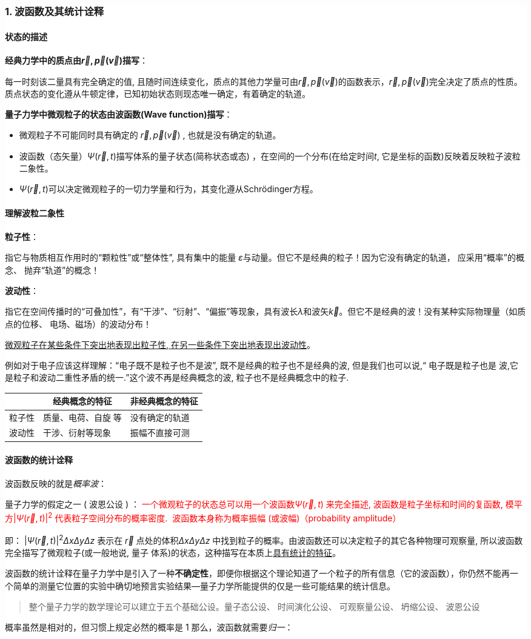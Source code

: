 ### 1. 波函数及其统计诠释 

#### 状态的描述

**经典力学中的质点由$\vec r ,\vec p(\vec v)$描写**：

每一时刻该二量具有完全确定的值, 且随时间连续变化，质点的其他力学量可由$\vec r ,\vec p(\vec v)$的函数表示，$\vec r ,\vec p(\vec v)$完全决定了质点的性质。质点状态的变化遵从牛顿定律，已知初始状态则现态唯一确定，有着确定的轨道。

**量子力学中微观粒子的状态由波函数(Wave function)描写**：

- 微观粒子不可能同时具有确定的 $\vec r ,\vec p(\vec v)$ , 也就是没有确定的轨道。

- 波函数（态矢量）$\Psi(\vec r ,t)$描写体系的量子状态(简称状态或态) ，在空间的一个分布(在给定时间$t$, 它是坐标的函数)反映着反映粒子波粒二象性。

- $\Psi(\vec r ,t)$可以决定微观粒子的一切力学量和行为，其变化遵从Schrödinger方程。

   

#### 理解波粒二象性

**粒子性**：

指它与物质相互作用时的“颗粒性”或“整体性”, 具有集中的能量 $\varepsilon$与动量。但它不是经典的粒子！因为它没有确定的轨道， 应采用“概率”的概念、 抛弃“轨道”的概念！ 

**波动性**：

指它在空间传播时的“可叠加性”，有“干涉”、“衍射”、“偏振”等现象，具有波长$\lambda$和波矢$\vec k$。但它不是经典的波！没有某种实际物理量（如质点的位移、 电场、磁场）的波动分布！



<u>微观粒子在某些条件下突出地表现出粒子性, 在另一些条件下突出地表现出波动性</u>。

例如对于电子应该这样理解：“电子既不是粒子也不是波”, 既不是经典的粒子也不是经典的波, 但是我们也可以说,“ 电子既是粒子也是 波,它是粒子和波动二重性矛盾的统一.”这个波不再是经典概念的波, 粒子也不是经典概念中的粒子.

|        | 经典概念的特征      | 非经典概念的特征 |
| ------ | ------------------- | ---------------- |
| 粒子性 | 质量、电荷、自旋 等 | 没有确定的轨道   |
| 波动性 | 干涉、衍射等现象    | 振幅不直接可测   |

#### 波函数的统计诠释

波函数反映的就是*概率波*：

量子力学的假定之一 ( 波恩公设 ) ： <font color=red>一个微观粒子的状态总可以用一个波函数$\Psi(\vec r ,t)$ 来完全描述, 波函数是粒子坐标和时间的复函数, 模平方$|\Psi(\vec r ,t)|^2$        代表粒子空间分布的概率密度.  波函数本身称为概率振幅 (或波幅)（probability amplitude）</font>

即：    $|\Psi(\vec{r}, t)|^{2} \Delta x \Delta y \Delta z$  表示在 $\vec r$ 点处的体积$\Delta x \Delta y \Delta z$  中找到粒子的概率。由波函数还可以决定粒子的其它各种物理可观察量, 所以波函数完全描写了微观粒子(或一般地说, 量子 体系)的状态，这种描写在本质上<u>具有统计的特征</u>。

波函数的统计诠释在量子力学中是引入了一种**不确定性**，即便你根据这个理论知道了一个粒子的所有信息（它的波函数），你仍然不能再一个简单的测量它位置的实验中确切地预言实验结果—量子力学所能提供的仅是一些可能结果的统计信息。



> 整个量子力学的数学理论可以建立于五个基础公设。量子态公设、 时间演化公设、 可观察量公设、 坍缩公设、 波恩公设



概率虽然是相对的，但习惯上规定必然的概率是 1 那么，波函数就需要*归一*：
